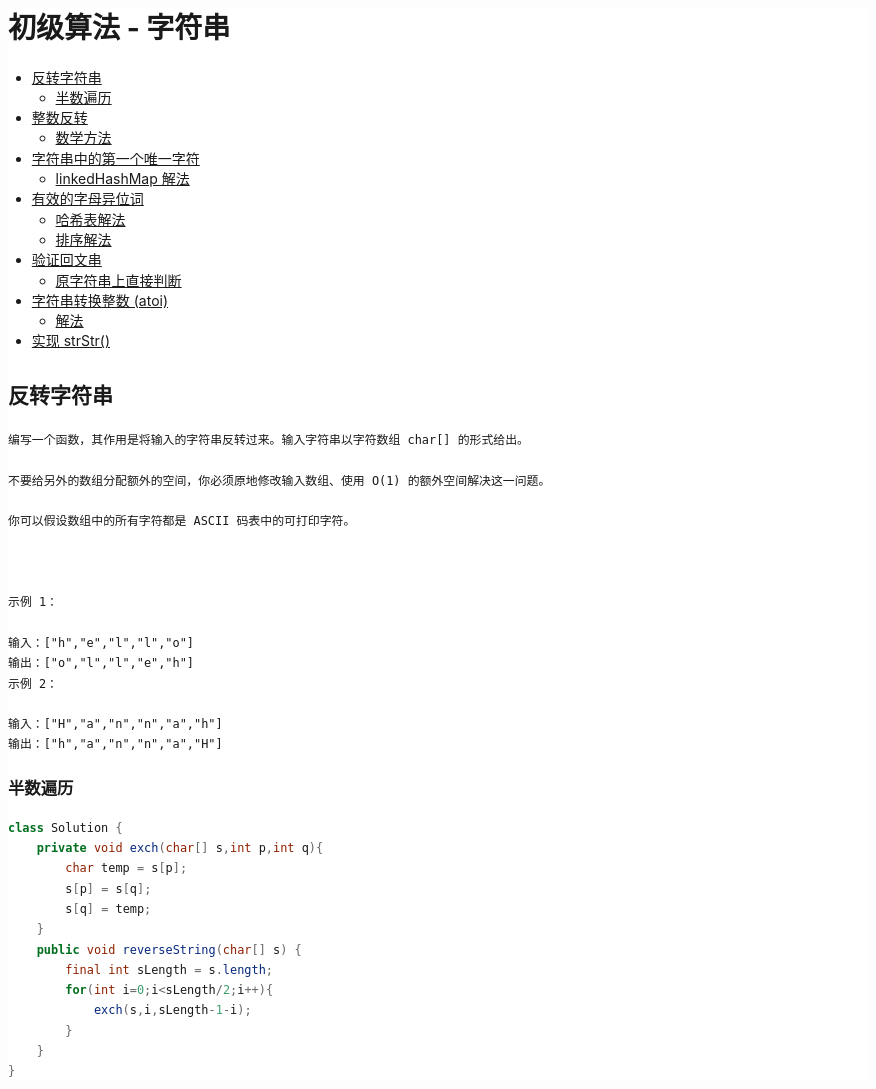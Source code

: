 # 初级算法 - 字符串

- [反转字符串](#反转字符串)
  - [半数遍历](#半数遍历)
- [整数反转](#整数反转)
  - [数学方法](#数学方法)
- [字符串中的第一个唯一字符](#字符串中的第一个唯一字符)
  - [linkedHashMap 解法](#linkedhashmap-解法)
- [有效的字母异位词](#有效的字母异位词)
  - [哈希表解法](#哈希表解法)
  - [排序解法](#排序解法)
- [验证回文串](#验证回文串)
  - [原字符串上直接判断](#原字符串上直接判断)
- [字符串转换整数 (atoi)](#字符串转换整数-atoi)
  - [解法](#解法)
- [实现 strStr()](#实现-strstr)

## 反转字符串
```
编写一个函数，其作用是将输入的字符串反转过来。输入字符串以字符数组 char[] 的形式给出。

不要给另外的数组分配额外的空间，你必须原地修改输入数组、使用 O(1) 的额外空间解决这一问题。

你可以假设数组中的所有字符都是 ASCII 码表中的可打印字符。

 

示例 1：

输入：["h","e","l","l","o"]
输出：["o","l","l","e","h"]
示例 2：

输入：["H","a","n","n","a","h"]
输出：["h","a","n","n","a","H"]
```

### 半数遍历

```java
class Solution {
    private void exch(char[] s,int p,int q){
        char temp = s[p];
        s[p] = s[q];
        s[q] = temp;
    }
    public void reverseString(char[] s) {
        final int sLength = s.length;
        for(int i=0;i<sLength/2;i++){
            exch(s,i,sLength-1-i);
        }
    }
}
```
